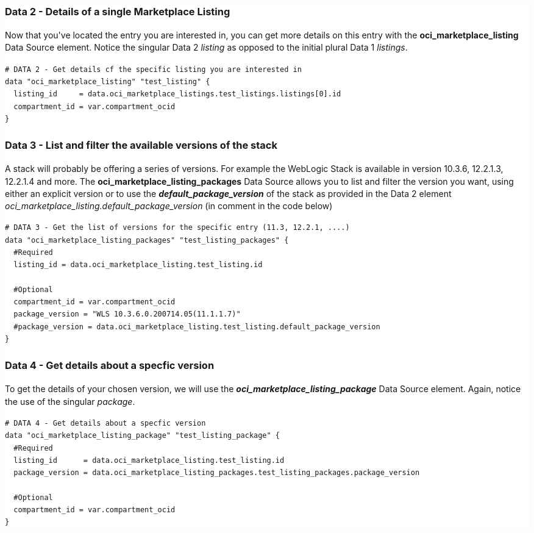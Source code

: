 

### Data 2 - Details of a single Marketplace Listing

Now that you've located the entry you are interested in, you can get more details on this entry with the **oci_marketplace_listing** Data Source element.  Notice the singular Data 2 *listing* as opposed to the initial plural Data 1 *listings*.

```
# DATA 2 - Get details cf the specific listing you are interested in
data "oci_marketplace_listing" "test_listing" {
  listing_id     = data.oci_marketplace_listings.test_listings.listings[0].id
  compartment_id = var.compartment_ocid
}
```

###  

### Data 3 - List and filter the available versions of the stack

A stack will probably be offering a series of versions.  For example the WebLogic Stack is available in version 10.3.6, 12.2.1.3, 12.2.1.4 and more.  The **oci_marketplace_listing_packages** Data Source allows you to list and filter the version you want, using either an explicit version or to use the ***default_package_version*** of the stack as provided in the Data 2 element *oci_marketplace_listing.default_package_version* (in comment in the code below)

```
# DATA 3 - Get the list of versions for the specific entry (11.3, 12.2.1, ....)
data "oci_marketplace_listing_packages" "test_listing_packages" {
  #Required
  listing_id = data.oci_marketplace_listing.test_listing.id

  #Optional
  compartment_id = var.compartment_ocid
  package_version = "WLS 10.3.6.0.200714.05(11.1.1.7)"
  #package_version = data.oci_marketplace_listing.test_listing.default_package_version
} 
```



### Data 4 - Get details about a specfic version

To get the details of your chosen version, we will use the ***oci_marketplace_listing_package*** Data Source element.  Again, notice the use of the singular *package*.

```
# DATA 4 - Get details about a specfic version
data "oci_marketplace_listing_package" "test_listing_package" {
  #Required
  listing_id      = data.oci_marketplace_listing.test_listing.id
  package_version = data.oci_marketplace_listing_packages.test_listing_packages.package_version

  #Optional
  compartment_id = var.compartment_ocid
}
```
